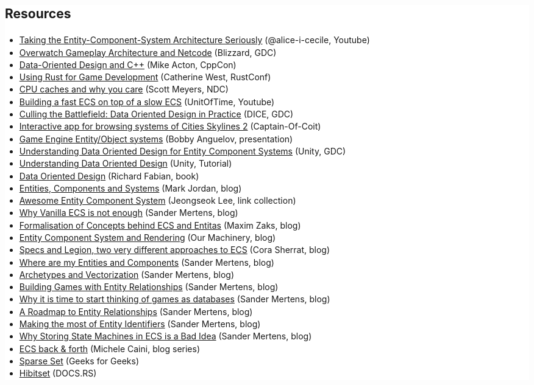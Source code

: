 ## Resources
- [Taking the Entity-Component-System Architecture Seriously](https://www.youtube.com/watch?v=VpiprNBEZsk) (@alice-i-cecile, Youtube)
- [Overwatch Gameplay Architecture and Netcode](https://www.youtube.com/watch?v=W3aieHjyNvw) (Blizzard, GDC)
- [Data-Oriented Design and C++](https://www.youtube.com/watch?v=rX0ItVEVjHc) (Mike Acton, CppCon)
- [Using Rust for Game Development](https://www.youtube.com/watch?v=aKLntZcp27M) (Catherine West, RustConf)
- [CPU caches and why you care](https://vimeo.com/97337258) (Scott Meyers, NDC)
- [Building a fast ECS on top of a slow ECS](https://youtu.be/71RSWVyOMEY) (UnitOfTime, Youtube)
- [Culling the Battlefield: Data Oriented Design in Practice](https://www.gdcvault.com/play/1014491/Culling-the-Battlefield-Data-Oriented) (DICE, GDC)
- [Interactive app for browsing systems of Cities Skylines 2](https://captain-of-coit.github.io/cs2-ecs-explorer/#) (Captain-Of-Coit)
- [Game Engine Entity/Object systems](https://www.youtube.com/watch?v=jjEsB611kxs) (Bobby Anguelov, presentation)
- [Understanding Data Oriented Design for Entity Component Systems](https://www.youtube.com/watch?v=0_Byw9UMn9g) (Unity, GDC)
- [Understanding Data Oriented Design](https://learn.unity.com/tutorial/part-1-understand-data-oriented-design?courseId=60132919edbc2a56f9d439c3&signup=true&uv=2020.1) (Unity, Tutorial)
- [Data Oriented Design](https://www.dataorienteddesign.com/dodbook/dodmain.html) (Richard Fabian, book)
- [Entities, Components and Systems](https://medium.com/ingeniouslysimple/entities-components-and-systems-89c31464240d) (Mark Jordan, blog)
- [Awesome Entity Component System](https://github.com/jslee02/awesome-entity-component-system) (Jeongseok Lee, link collection)
- [Why Vanilla ECS is not enough](https://ajmmertens.medium.com/why-vanilla-ecs-is-not-enough-d7ed4e3bebe5) (Sander Mertens, blog)
- [Formalisation of Concepts behind ECS and Entitas](https://medium.com/@icex33/formalisation-of-concepts-behind-ecs-and-entitas-8efe535d9516) (Maxim Zaks, blog)
- [Entity Component System and Rendering](https://ourmachinery.com/post/ecs-and-rendering/) (Our Machinery, blog)
- [Specs and Legion, two very different approaches to ECS](https://csherratt.github.io/blog/posts/specs-and-legion/) (Cora Sherrat, blog)
- [Where are my Entities and Components](https://ajmmertens.medium.com/building-an-ecs-1-where-are-my-entities-and-components-63d07c7da742) (Sander Mertens, blog)
- [Archetypes and Vectorization](https://medium.com/@ajmmertens/building-an-ecs-2-archetypes-and-vectorization-fe21690805f9) (Sander Mertens, blog)
- [Building Games with Entity Relationships](https://ajmmertens.medium.com/building-games-in-ecs-with-entity-relationships-657275ba2c6c) (Sander Mertens, blog)
- [Why it is time to start thinking of games as databases](https://ajmmertens.medium.com/why-it-is-time-to-start-thinking-of-games-as-databases-e7971da33ac3) (Sander Mertens, blog)
- [A Roadmap to Entity Relationships](https://ajmmertens.medium.com/a-roadmap-to-entity-relationships-5b1d11ebb4eb) (Sander Mertens, blog)
- [Making the most of Entity Identifiers](https://ajmmertens.medium.com/doing-a-lot-with-a-little-ecs-identifiers-25a72bd2647) (Sander Mertens, blog)
- [Why Storing State Machines in ECS is a Bad Idea](https://ajmmertens.medium.com/why-storing-state-machines-in-ecs-is-a-bad-idea-742de7a18e59) (Sander Mertens, blog)
- [ECS back & forth](https://skypjack.github.io/2019-02-14-ecs-baf-part-1/) (Michele Caini, blog series)
- [Sparse Set](https://www.geeksforgeeks.org/sparse-set/) (Geeks for Geeks)
- [Hibitset](https://docs.rs/hibitset/0.6.3/hibitset/) (DOCS.RS)
